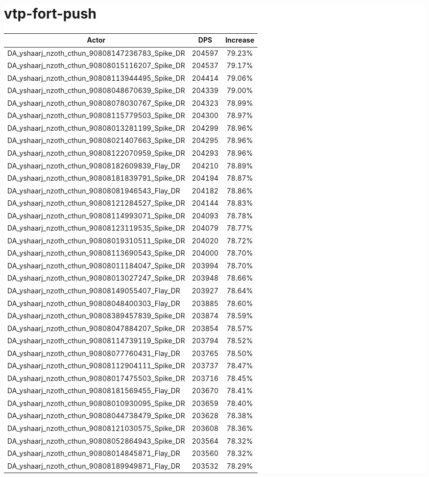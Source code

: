 # vtp-fort-push
| Actor | DPS | Increase |
|---|:---:|:---:|
|DA_yshaarj_nzoth_cthun_90808147236783_Spike_DR|204597|79.23%|
|DA_yshaarj_nzoth_cthun_90808015116207_Spike_DR|204537|79.17%|
|DA_yshaarj_nzoth_cthun_90808113944495_Spike_DR|204414|79.06%|
|DA_yshaarj_nzoth_cthun_90808048670639_Spike_DR|204339|79.00%|
|DA_yshaarj_nzoth_cthun_90808078030767_Spike_DR|204323|78.99%|
|DA_yshaarj_nzoth_cthun_90808115779503_Spike_DR|204300|78.97%|
|DA_yshaarj_nzoth_cthun_90808013281199_Spike_DR|204299|78.96%|
|DA_yshaarj_nzoth_cthun_90808021407663_Spike_DR|204295|78.96%|
|DA_yshaarj_nzoth_cthun_90808122070959_Spike_DR|204293|78.96%|
|DA_yshaarj_nzoth_cthun_90808182609839_Flay_DR|204210|78.89%|
|DA_yshaarj_nzoth_cthun_90808181839791_Spike_DR|204194|78.87%|
|DA_yshaarj_nzoth_cthun_90808081946543_Flay_DR|204182|78.86%|
|DA_yshaarj_nzoth_cthun_90808121284527_Spike_DR|204144|78.83%|
|DA_yshaarj_nzoth_cthun_90808114993071_Spike_DR|204093|78.78%|
|DA_yshaarj_nzoth_cthun_90808123119535_Spike_DR|204079|78.77%|
|DA_yshaarj_nzoth_cthun_90808019310511_Spike_DR|204020|78.72%|
|DA_yshaarj_nzoth_cthun_90808113690543_Spike_DR|204000|78.70%|
|DA_yshaarj_nzoth_cthun_90808011184047_Spike_DR|203994|78.70%|
|DA_yshaarj_nzoth_cthun_90808013027247_Spike_DR|203948|78.66%|
|DA_yshaarj_nzoth_cthun_90808149055407_Flay_DR|203927|78.64%|
|DA_yshaarj_nzoth_cthun_90808048400303_Flay_DR|203885|78.60%|
|DA_yshaarj_nzoth_cthun_90808389457839_Spike_DR|203874|78.59%|
|DA_yshaarj_nzoth_cthun_90808047884207_Spike_DR|203854|78.57%|
|DA_yshaarj_nzoth_cthun_90808114739119_Spike_DR|203794|78.52%|
|DA_yshaarj_nzoth_cthun_90808077760431_Flay_DR|203765|78.50%|
|DA_yshaarj_nzoth_cthun_90808112904111_Spike_DR|203737|78.47%|
|DA_yshaarj_nzoth_cthun_90808017475503_Spike_DR|203716|78.45%|
|DA_yshaarj_nzoth_cthun_90808181569455_Flay_DR|203670|78.41%|
|DA_yshaarj_nzoth_cthun_90808010930095_Spike_DR|203659|78.40%|
|DA_yshaarj_nzoth_cthun_90808044738479_Spike_DR|203628|78.38%|
|DA_yshaarj_nzoth_cthun_90808121030575_Spike_DR|203608|78.36%|
|DA_yshaarj_nzoth_cthun_90808052864943_Spike_DR|203564|78.32%|
|DA_yshaarj_nzoth_cthun_90808014845871_Flay_DR|203560|78.32%|
|DA_yshaarj_nzoth_cthun_90808189949871_Flay_DR|203532|78.29%|